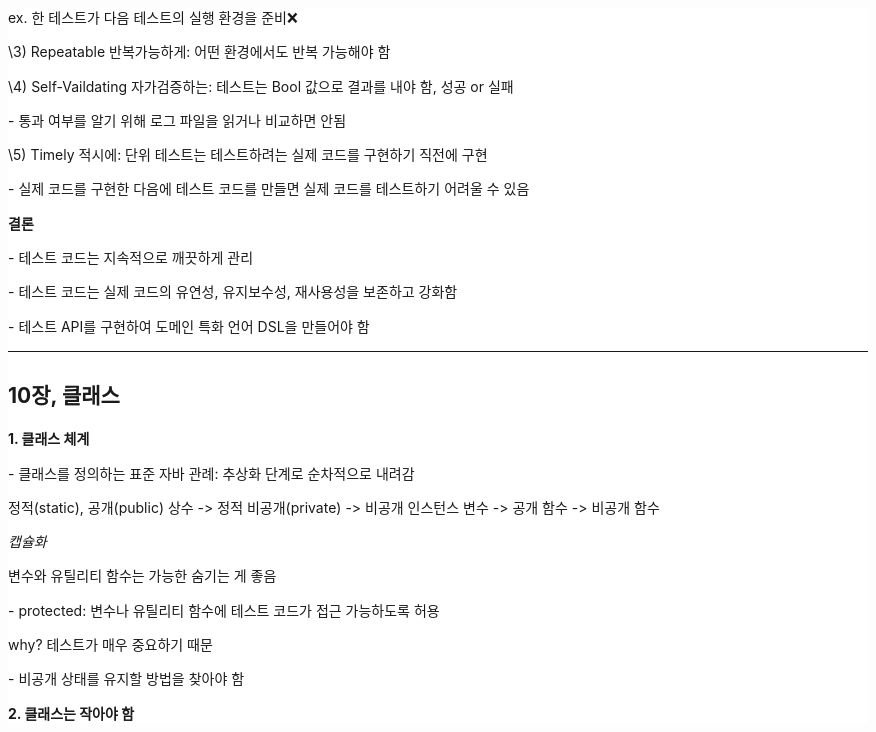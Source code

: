 ex. 한 테스트가 다음 테스트의 실행 환경을 준비❌

 

\3) Repeatable 반복가능하게: 어떤 환경에서도 반복 가능해야 함

 

\4) Self-Vaildating 자가검증하는: 테스트는 Bool 값으로 결과를 내야 함, 성공 or 실패

\- 통과 여부를 알기 위해 로그 파일을 읽거나 비교하면 안됨

 

\5) Timely 적시에: 단위 테스트는 테스트하려는 실제 코드를 구현하기 직전에 구현

\- 실제 코드를 구현한 다음에 테스트 코드를 만들면 실제 코드를 테스트하기 어려울 수 있음

 

 

**결론**

\- 테스트 코드는 지속적으로 깨끗하게 관리

 

\- 테스트 코드는 실제 코드의 유연성, 유지보수성, 재사용성을 보존하고 강화함

 

\- 테스트 API를 구현하여 도메인 특화 언어 DSL을 만들어야 함



---

## 10장, 클래스

**1. 클래스 체계**

 

\- 클래스를 정의하는 표준 자바 관례: 추상화 단계로 순차적으로 내려감

정적(static), 공개(public) 상수 -> 정적 비공개(private) -> 비공개 인스턴스 변수 -> 공개 함수 -> 비공개 함수

 

 

*캡슐화*

변수와 유틸리티 함수는 가능한 숨기는 게 좋음

 

\- protected: 변수나 유틸리티 함수에 테스트 코드가 접근 가능하도록 허용

why? 테스트가 매우 중요하기 때문

 

\- 비공개 상태를 유지할 방법을 찾아야 함

 

 

**2. 클래스는 작아야 함**

 